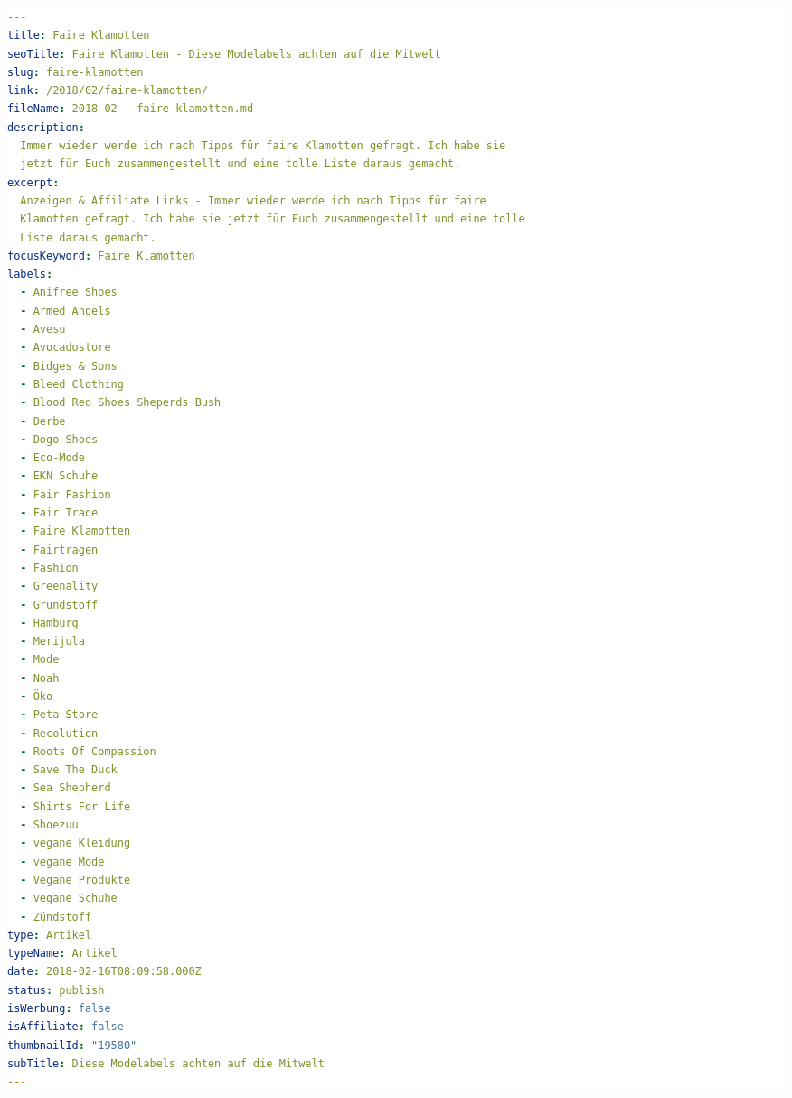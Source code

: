 ```yaml
---
title: Faire Klamotten
seoTitle: Faire Klamotten - Diese Modelabels achten auf die Mitwelt
slug: faire-klamotten
link: /2018/02/faire-klamotten/
fileName: 2018-02---faire-klamotten.md
description:
  Immer wieder werde ich nach Tipps für faire Klamotten gefragt. Ich habe sie
  jetzt für Euch zusammengestellt und eine tolle Liste daraus gemacht.
excerpt:
  Anzeigen & Affiliate Links - Immer wieder werde ich nach Tipps für faire
  Klamotten gefragt. Ich habe sie jetzt für Euch zusammengestellt und eine tolle
  Liste daraus gemacht.
focusKeyword: Faire Klamotten
labels:
  - Anifree Shoes
  - Armed Angels
  - Avesu
  - Avocadostore
  - Bidges & Sons
  - Bleed Clothing
  - Blood Red Shoes Sheperds Bush
  - Derbe
  - Dogo Shoes
  - Eco-Mode
  - EKN Schuhe
  - Fair Fashion
  - Fair Trade
  - Faire Klamotten
  - Fairtragen
  - Fashion
  - Greenality
  - Grundstoff
  - Hamburg
  - Merijula
  - Mode
  - Noah
  - Öko
  - Peta Store
  - Recolution
  - Roots Of Compassion
  - Save The Duck
  - Sea Shepherd
  - Shirts For Life
  - Shoezuu
  - vegane Kleidung
  - vegane Mode
  - Vegane Produkte
  - vegane Schuhe
  - Zündstoff
type: Artikel
typeName: Artikel
date: 2018-02-16T08:09:58.000Z
status: publish
isWerbung: false
isAffiliate: false
thumbnailId: "19580"
subTitle: Diese Modelabels achten auf die Mitwelt
---
```
